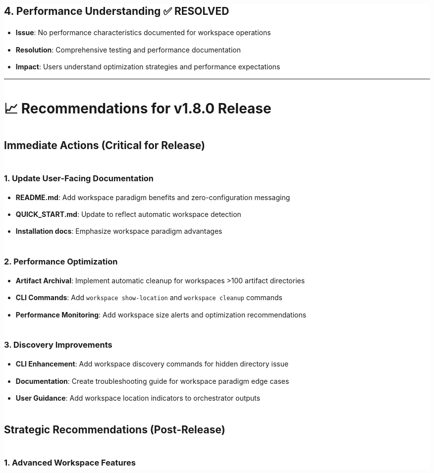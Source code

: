 ## 4. Performance Understanding ✅ RESOLVED

- **Issue**: No performance characteristics documented for workspace operations

- **Resolution**: Comprehensive testing and performance documentation

- **Impact**: Users understand optimization strategies and performance expectations

---

#

# 📈 Recommendations for v1.8.0 Release

#

## Immediate Actions (Critical for Release)

#

### 1. Update User-Facing Documentation

- **README.md**: Add workspace paradigm benefits and zero-configuration messaging

- **QUICK_START.md**: Update to reflect automatic workspace detection  

- **Installation docs**: Emphasize workspace paradigm advantages

#

### 2. Performance Optimization

- **Artifact Archival**: Implement automatic cleanup for workspaces >100 artifact directories

- **CLI Commands**: Add `workspace show-location` and `workspace cleanup` commands

- **Performance Monitoring**: Add workspace size alerts and optimization recommendations

#

### 3. Discovery Improvements

- **CLI Enhancement**: Add workspace discovery commands for hidden directory issue

- **Documentation**: Create troubleshooting guide for workspace paradigm edge cases

- **User Guidance**: Add workspace location indicators to orchestrator outputs

#

## Strategic Recommendations (Post-Release)

#

### 1. Advanced Workspace Features
